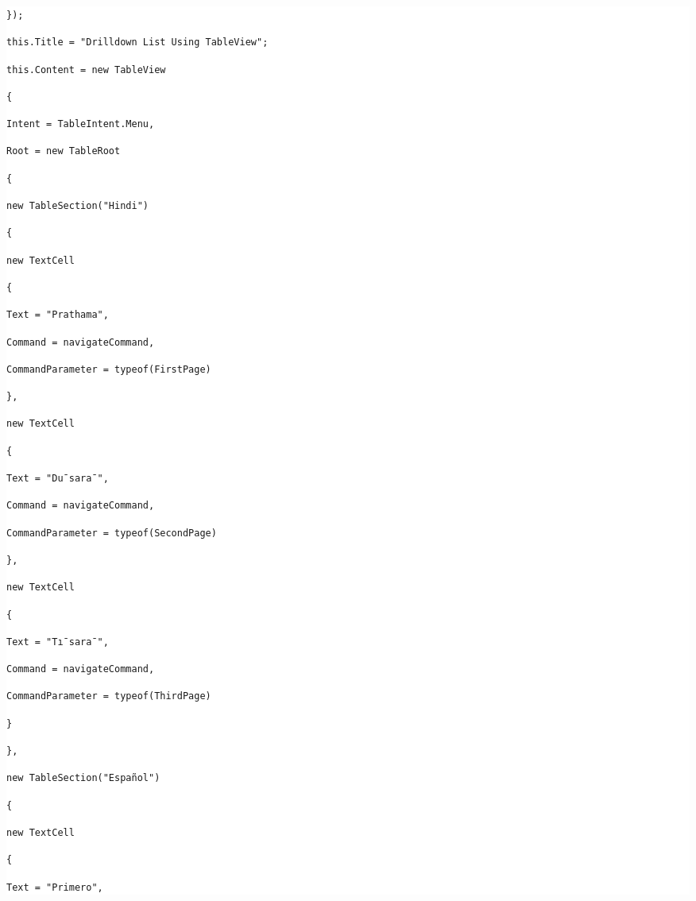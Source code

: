 `});`

`this.Title = "Drilldown List Using TableView";`

`this.Content = new TableView`

`{`

`Intent = TableIntent.Menu,`

`Root = new TableRoot`

`{`

`new TableSection("Hindi")`

`{`

`new TextCell`

`{`

`Text = "Prathama",`

`Command = navigateCommand,`

`CommandParameter = typeof(FirstPage)`

`},`

`new TextCell`

`{`

`Text = "Du¯sara¯",`

`Command = navigateCommand,`

`CommandParameter = typeof(SecondPage)`

`},`

`new TextCell`

`{`

`Text = "Tı¯sara¯",`

`Command = navigateCommand,`

`CommandParameter = typeof(ThirdPage)`

`}`

`},`

`new TableSection("Español")`

`{`

`new TextCell`

`{`

`Text = "Primero",`
